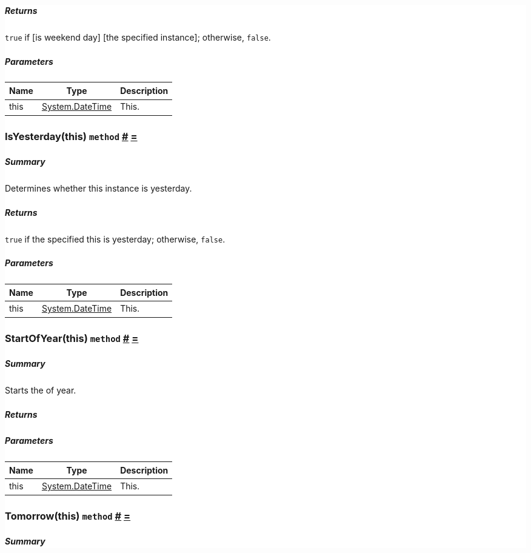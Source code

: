 ##### Returns

`true` if [is weekend day] [the specified instance]; otherwise, `false`.

##### Parameters

| Name | Type | Description |
| ---- | ---- | ----------- |
| this | [System.DateTime](http://msdn.microsoft.com/query/dev14.query?appId=Dev14IDEF1&l=EN-US&k=k:System.DateTime 'System.DateTime') | This. |

<a name='M-Scorchio-ExtensionMethods-DateTimeExtensions-IsYesterday-System-DateTime-'></a>
### IsYesterday(this) `method` [#](#M-Scorchio-ExtensionMethods-DateTimeExtensions-IsYesterday-System-DateTime- 'Go To Here') [=](#contents 'Back To Contents')

##### Summary

Determines whether this instance is yesterday.

##### Returns

`true` if the specified this is yesterday; otherwise, `false`.

##### Parameters

| Name | Type | Description |
| ---- | ---- | ----------- |
| this | [System.DateTime](http://msdn.microsoft.com/query/dev14.query?appId=Dev14IDEF1&l=EN-US&k=k:System.DateTime 'System.DateTime') | This. |

<a name='M-Scorchio-ExtensionMethods-DateTimeExtensions-StartOfYear-System-DateTime-'></a>
### StartOfYear(this) `method` [#](#M-Scorchio-ExtensionMethods-DateTimeExtensions-StartOfYear-System-DateTime- 'Go To Here') [=](#contents 'Back To Contents')

##### Summary

Starts the of year.

##### Returns



##### Parameters

| Name | Type | Description |
| ---- | ---- | ----------- |
| this | [System.DateTime](http://msdn.microsoft.com/query/dev14.query?appId=Dev14IDEF1&l=EN-US&k=k:System.DateTime 'System.DateTime') | This. |

<a name='M-Scorchio-ExtensionMethods-DateTimeExtensions-Tomorrow-System-DateTime-'></a>
### Tomorrow(this) `method` [#](#M-Scorchio-ExtensionMethods-DateTimeExtensions-Tomorrow-System-DateTime- 'Go To Here') [=](#contents 'Back To Contents')

##### Summary
